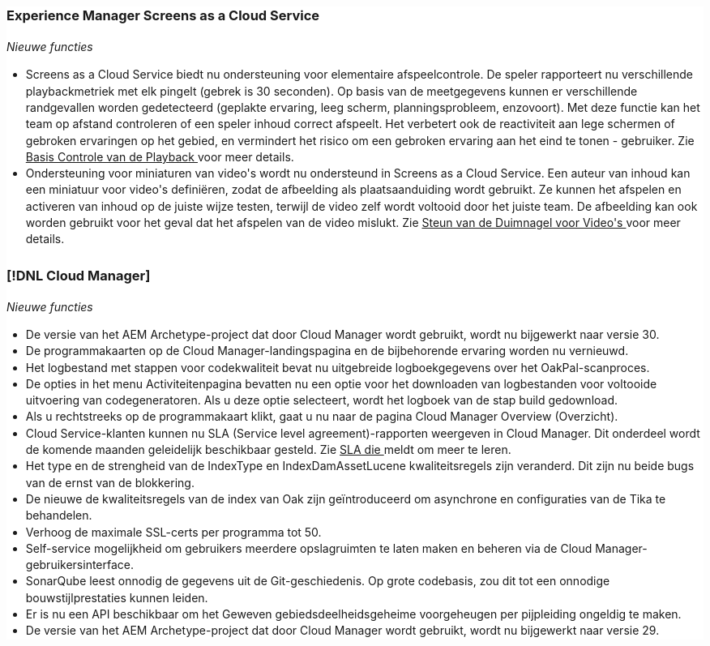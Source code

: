 ### Experience Manager Screens as a Cloud Service

_Nieuwe functies_

* Screens as a Cloud Service biedt nu ondersteuning voor elementaire afspeelcontrole. De speler rapporteert nu verschillende playbackmetriek met elk pingelt (gebrek is 30 seconden). Op basis van de meetgegevens kunnen er verschillende randgevallen worden gedetecteerd (geplakte ervaring, leeg scherm, planningsprobleem, enzovoort). Met deze functie kan het team op afstand controleren of een speler inhoud correct afspeelt. Het verbetert ook de reactiviteit aan lege schermen of gebroken ervaringen op het gebied, en vermindert het risico om een gebroken ervaring aan het eind te tonen - gebruiker.
Zie [ Basis Controle van de Playback ](https://experienceleague.adobe.com/docs/experience-manager-cloud-service/content/screens-as-cloud-service/manage-player-registration/installing-screens-cloud-player.html?lang=nl-NL#playback-monitoring) voor meer details.
* Ondersteuning voor miniaturen van video&#39;s wordt nu ondersteund in Screens as a Cloud Service. Een auteur van inhoud kan een miniatuur voor video&#39;s definiëren, zodat de afbeelding als plaatsaanduiding wordt gebruikt. Ze kunnen het afspelen en activeren van inhoud op de juiste wijze testen, terwijl de video zelf wordt voltooid door het juiste team. De afbeelding kan ook worden gebruikt voor het geval dat het afspelen van de video mislukt.
Zie [ Steun van de Duimnagel voor Video&#39;s ](https://experienceleague.adobe.com/docs/experience-manager-cloud-service/content/screens-as-cloud-service/core-product-features/thumbnail-support-videos.html?lang=nl-NL) voor meer details.

### [!DNL Cloud Manager]

_Nieuwe functies_

* De versie van het AEM Archetype-project dat door Cloud Manager wordt gebruikt, wordt nu bijgewerkt naar versie 30.
* De programmakaarten op de Cloud Manager-landingspagina en de bijbehorende ervaring worden nu vernieuwd.
* Het logbestand met stappen voor codekwaliteit bevat nu uitgebreide logboekgegevens over het OakPal-scanproces.
* De opties in het menu Activiteitenpagina bevatten nu een optie voor het downloaden van logbestanden voor voltooide uitvoering van codegeneratoren. Als u deze optie selecteert, wordt het logboek van de stap build gedownload.
* Als u rechtstreeks op de programmakaart klikt, gaat u nu naar de pagina Cloud Manager Overview (Overzicht).
* Cloud Service-klanten kunnen nu SLA (Service level agreement)-rapporten weergeven in Cloud Manager. Dit onderdeel wordt de komende maanden geleidelijk beschikbaar gesteld.
Zie [ SLA die ](https://experienceleague.adobe.com/docs/experience-manager-cloud-service/content/implementing/using-cloud-manager/sla-reporting.html?lang=nl-NL) meldt om meer te leren.
* Het type en de strengheid van de IndexType en IndexDamAssetLucene kwaliteitsregels zijn veranderd. Dit zijn nu beide bugs van de ernst van de blokkering.
* De nieuwe de kwaliteitsregels van de index van Oak zijn geïntroduceerd om asynchrone en configuraties van de Tika te behandelen.
* Verhoog de maximale SSL-certs per programma tot 50.
* Self-service mogelijkheid om gebruikers meerdere opslagruimten te laten maken en beheren via de Cloud Manager-gebruikersinterface.
* SonarQube leest onnodig de gegevens uit de Git-geschiedenis. Op grote codebasis, zou dit tot een onnodige bouwstijlprestaties kunnen leiden.
* Er is nu een API beschikbaar om het Geweven gebiedsdeelheidsgeheime voorgeheugen per pijpleiding ongeldig te maken.
* De versie van het AEM Archetype-project dat door Cloud Manager wordt gebruikt, wordt nu bijgewerkt naar versie 29.
